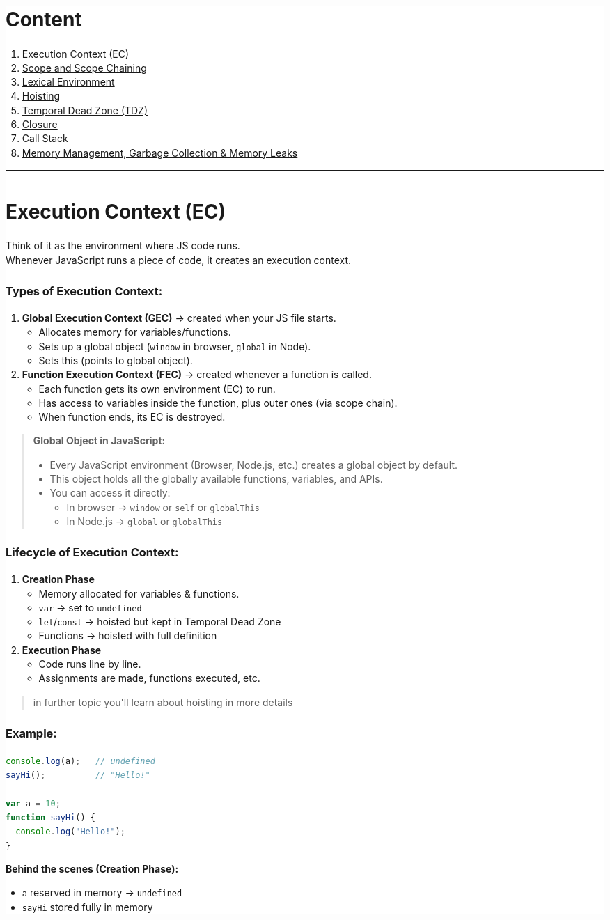 # Content
1. [Execution Context (EC)](#execution-context-ec)
2. [Scope and Scope Chaining](#scope-and-scope-chaining)
3. [Lexical Environment](#lexical-environment)
4. [Hoisting ](#hoisting)
5. [Temporal Dead Zone (TDZ)](#temporal-dead-zone-tdz)
6. [Closure](#closure)
7. [Call Stack](#call-stack)
8. [Memory Management, Garbage Collection & Memory Leaks](#memory-management-garbage-collection--memory-leaks)

---
# Execution Context (EC)
Think of it as the environment where JS code runs.\
Whenever JavaScript runs a piece of code, it creates an execution context.

### Types of Execution Context:

1. **Global Execution Context (GEC)** → created when your JS file starts.
    - Allocates memory for variables/functions.
    - Sets up a global object (`window` in browser, `global` in Node).
    - Sets this (points to global object).
2. **Function Execution Context (FEC)** → created whenever a function is called.
    - Each function gets its own environment (EC) to run. 
    - Has access to variables inside the function, plus outer ones (via scope chain).
    - When function ends, its EC is destroyed.

> **Global Object in JavaScript:**
> - Every JavaScript environment (Browser, Node.js, etc.) creates a global object by default.
>- This object holds all the globally available functions, variables, and APIs.
>- You can access it directly:
>    - In browser → `window` or `self` or `globalThis`
>    - In Node.js → `global` or `globalThis`

### Lifecycle of Execution Context:
1. **Creation Phase**
    - Memory allocated for variables & functions.
    - `var` → set to `undefined`
    - `let`/`const` → hoisted but kept in Temporal Dead Zone
    - Functions → hoisted with full definition
2. **Execution Phase**
    - Code runs line by line.
    - Assignments are made, functions executed, etc.
> in further topic you'll learn about hoisting in more details

### Example:
```js
console.log(a);   // undefined
sayHi();          // "Hello!"

var a = 10;
function sayHi() {
  console.log("Hello!");
}
```
**Behind the scenes (Creation Phase):**
- `a` reserved in memory → `undefined`
- `sayHi` stored fully in memory
